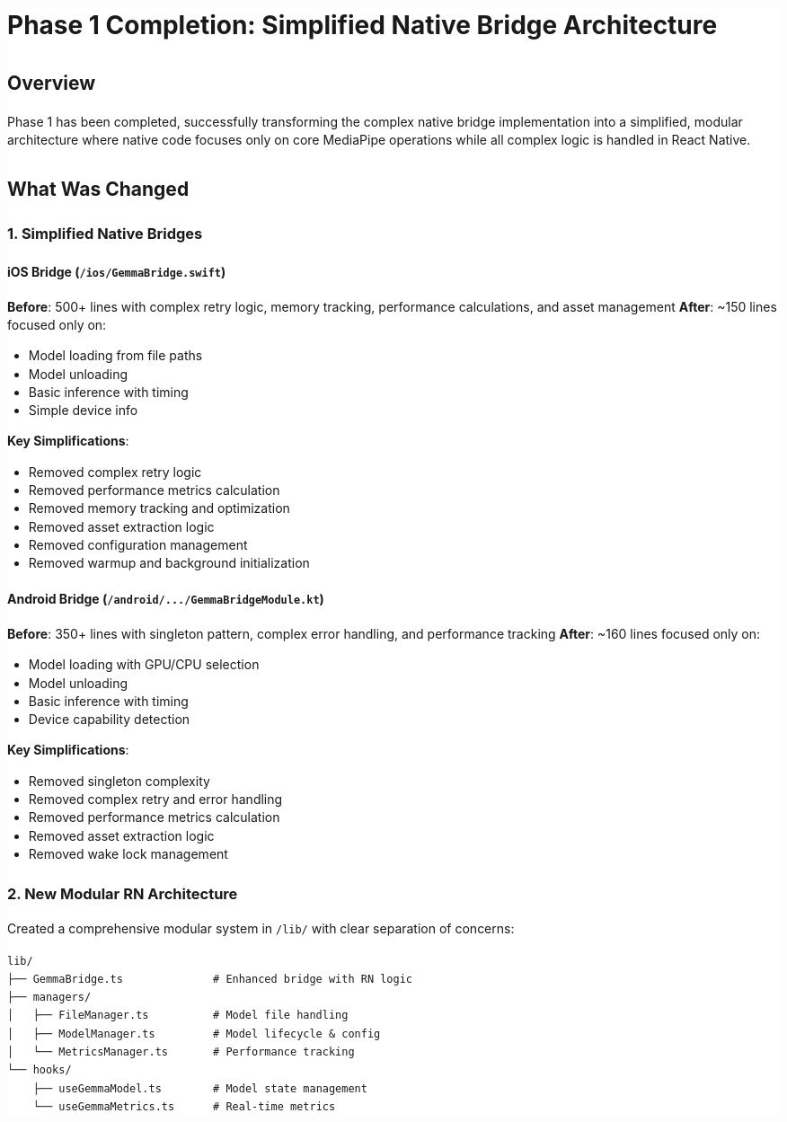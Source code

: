 # Phase 1 Completion: Simplified Native Bridge Architecture

## Overview

Phase 1 has been completed, successfully transforming the complex native bridge implementation into a simplified, modular architecture where native code focuses only on core MediaPipe operations while all complex logic is handled in React Native.

## What Was Changed

### 1. Simplified Native Bridges

#### iOS Bridge (`/ios/GemmaBridge.swift`)
**Before**: 500+ lines with complex retry logic, memory tracking, performance calculations, and asset management
**After**: ~150 lines focused only on:
- Model loading from file paths
- Model unloading  
- Basic inference with timing
- Simple device info

**Key Simplifications**:
- Removed complex retry logic
- Removed performance metrics calculation
- Removed memory tracking and optimization
- Removed asset extraction logic
- Removed configuration management
- Removed warmup and background initialization

#### Android Bridge (`/android/.../GemmaBridgeModule.kt`)
**Before**: 350+ lines with singleton pattern, complex error handling, and performance tracking
**After**: ~160 lines focused only on:
- Model loading with GPU/CPU selection
- Model unloading
- Basic inference with timing
- Device capability detection

**Key Simplifications**:
- Removed singleton complexity
- Removed complex retry and error handling
- Removed performance metrics calculation
- Removed asset extraction logic
- Removed wake lock management

### 2. New Modular RN Architecture

Created a comprehensive modular system in `/lib/` with clear separation of concerns:

```
lib/
├── GemmaBridge.ts              # Enhanced bridge with RN logic
├── managers/
│   ├── FileManager.ts          # Model file handling
│   ├── ModelManager.ts         # Model lifecycle & config
│   └── MetricsManager.ts       # Performance tracking
└── hooks/
    ├── useGemmaModel.ts        # Model state management
    └── useGemmaMetrics.ts      # Real-time metrics
```
